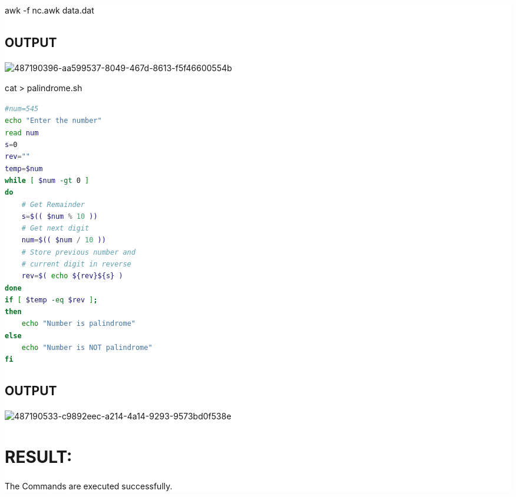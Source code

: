 ```bash
```
awk -f nc.awk data.dat
## OUTPUT 
 <img width="761" height="288" alt="487190396-aa599537-8049-467d-8613-f5f46600554b" src="https://github.com/user-attachments/assets/5f7b9c79-d2e4-47db-9e69-b587dc7a1c07" />

cat > palindrome.sh
```bash
#num=545
echo "Enter the number"
read num
s=0
rev=""
temp=$num
while [ $num -gt 0 ]
do
	# Get Remainder
	s=$(( $num % 10 ))
	# Get next digit
	num=$(( $num / 10 ))
	# Store previous number and
	# current digit in reverse
	rev=$( echo ${rev}${s} )
done
if [ $temp -eq $rev ];
then
	echo "Number is palindrome"
else
	echo "Number is NOT palindrome"
fi
```
## OUTPUT 
<img width="751" height="119" alt="487190533-c9892eec-a214-4a14-9293-9573bd0f538e" src="https://github.com/user-attachments/assets/45997ca8-8b2d-4ae4-b797-5927b4529ab2" />


# RESULT:
The Commands are executed successfully.
